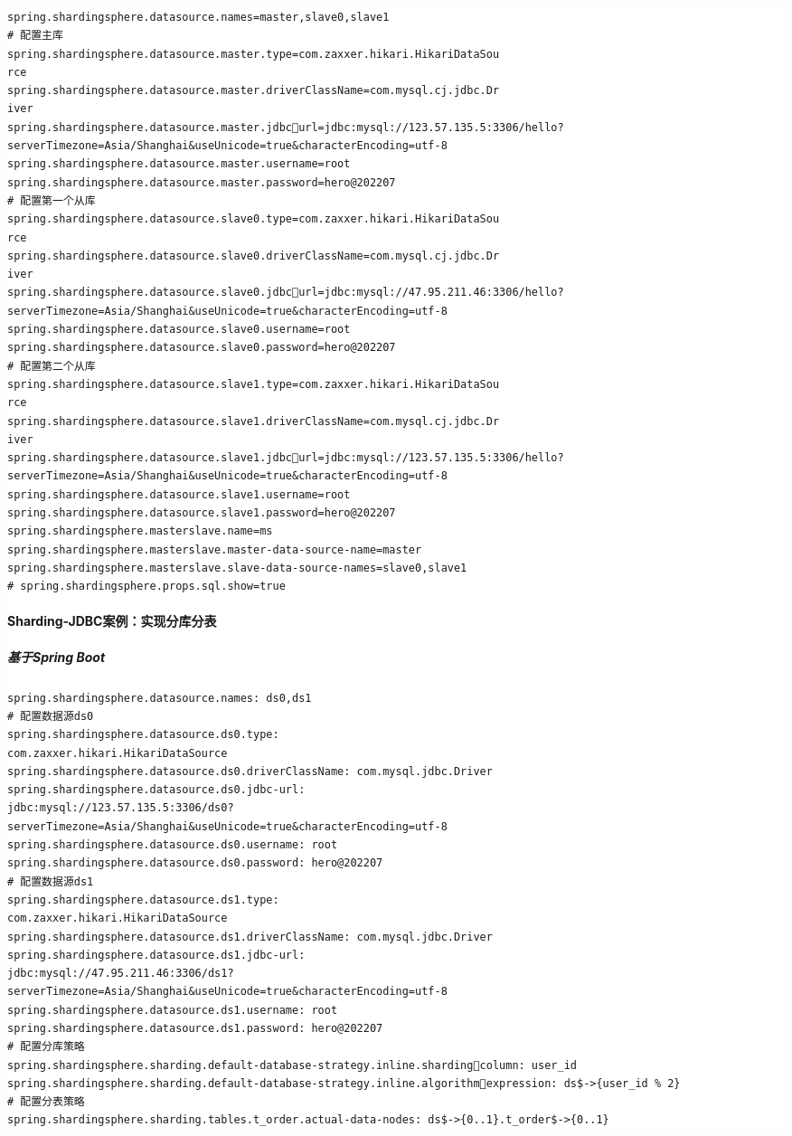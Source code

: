 ```properties
spring.shardingsphere.datasource.names=master,slave0,slave1
# 配置主库
spring.shardingsphere.datasource.master.type=com.zaxxer.hikari.HikariDataSou
rce
spring.shardingsphere.datasource.master.driverClassName=com.mysql.cj.jdbc.Dr
iver
spring.shardingsphere.datasource.master.jdbcurl=jdbc:mysql://123.57.135.5:3306/hello?
serverTimezone=Asia/Shanghai&useUnicode=true&characterEncoding=utf-8
spring.shardingsphere.datasource.master.username=root
spring.shardingsphere.datasource.master.password=hero@202207
# 配置第一个从库
spring.shardingsphere.datasource.slave0.type=com.zaxxer.hikari.HikariDataSou
rce
spring.shardingsphere.datasource.slave0.driverClassName=com.mysql.cj.jdbc.Dr
iver
spring.shardingsphere.datasource.slave0.jdbcurl=jdbc:mysql://47.95.211.46:3306/hello?
serverTimezone=Asia/Shanghai&useUnicode=true&characterEncoding=utf-8
spring.shardingsphere.datasource.slave0.username=root
spring.shardingsphere.datasource.slave0.password=hero@202207
# 配置第二个从库
spring.shardingsphere.datasource.slave1.type=com.zaxxer.hikari.HikariDataSou
rce
spring.shardingsphere.datasource.slave1.driverClassName=com.mysql.cj.jdbc.Dr
iver
spring.shardingsphere.datasource.slave1.jdbcurl=jdbc:mysql://123.57.135.5:3306/hello?
serverTimezone=Asia/Shanghai&useUnicode=true&characterEncoding=utf-8
spring.shardingsphere.datasource.slave1.username=root
spring.shardingsphere.datasource.slave1.password=hero@202207
spring.shardingsphere.masterslave.name=ms
spring.shardingsphere.masterslave.master-data-source-name=master
spring.shardingsphere.masterslave.slave-data-source-names=slave0,slave1
# spring.shardingsphere.props.sql.show=true
```

#### Sharding-JDBC案例：实现分库分表

##### 基于Spring Boot

```properties
spring.shardingsphere.datasource.names: ds0,ds1
# 配置数据源ds0
spring.shardingsphere.datasource.ds0.type:
com.zaxxer.hikari.HikariDataSource
spring.shardingsphere.datasource.ds0.driverClassName: com.mysql.jdbc.Driver
spring.shardingsphere.datasource.ds0.jdbc-url:
jdbc:mysql://123.57.135.5:3306/ds0?
serverTimezone=Asia/Shanghai&useUnicode=true&characterEncoding=utf-8
spring.shardingsphere.datasource.ds0.username: root
spring.shardingsphere.datasource.ds0.password: hero@202207
# 配置数据源ds1
spring.shardingsphere.datasource.ds1.type:
com.zaxxer.hikari.HikariDataSource
spring.shardingsphere.datasource.ds1.driverClassName: com.mysql.jdbc.Driver
spring.shardingsphere.datasource.ds1.jdbc-url:
jdbc:mysql://47.95.211.46:3306/ds1?
serverTimezone=Asia/Shanghai&useUnicode=true&characterEncoding=utf-8
spring.shardingsphere.datasource.ds1.username: root
spring.shardingsphere.datasource.ds1.password: hero@202207
# 配置分库策略
spring.shardingsphere.sharding.default-database-strategy.inline.shardingcolumn: user_id
spring.shardingsphere.sharding.default-database-strategy.inline.algorithmexpression: ds$->{user_id % 2}
# 配置分表策略
spring.shardingsphere.sharding.tables.t_order.actual-data-nodes: ds$->{0..1}.t_order$->{0..1}
```